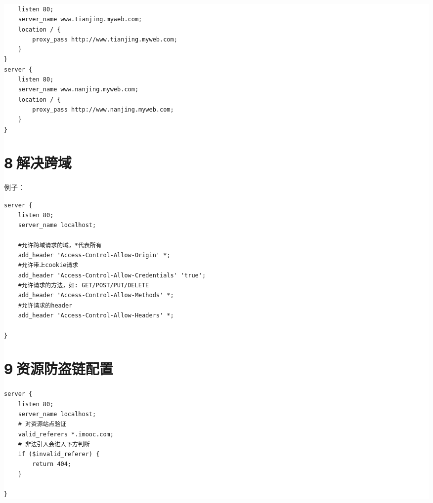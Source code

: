 ```nginx
	listen 80;
    server_name www.tianjing.myweb.com;
    location / {
        proxy_pass http://www.tianjing.myweb.com;
    }
}
server {
	listen 80;
    server_name www.nanjing.myweb.com;
    location / {
        proxy_pass http://www.nanjing.myweb.com;
    }
}
```

# 8 解决跨域

例子：

```nginx
server {
    listen 80;
    server_name localhost;
    
    #允许跨域请求的域，*代表所有
    add_header 'Access-Control-Allow-Origin' *;
    #允许带上cookie请求
    add_header 'Access-Control-Allow-Credentials' 'true';
    #允许请求的方法，如: GET/POST/PUT/DELETE
    add_header 'Access-Control-Allow-Methods' *;
    #允许请求的header
    add_header 'Access-Control-Allow-Headers' *;
    
}
```

# 9 资源防盗链配置

```nginx
server {
    listen 80;
    server_name localhost;
    # 对资源站点验证
    valid_referers *.imooc.com;
    # 非法引入会进入下方判断
    if ($invalid_referer) {
        return 404;
    }
    
}
```
